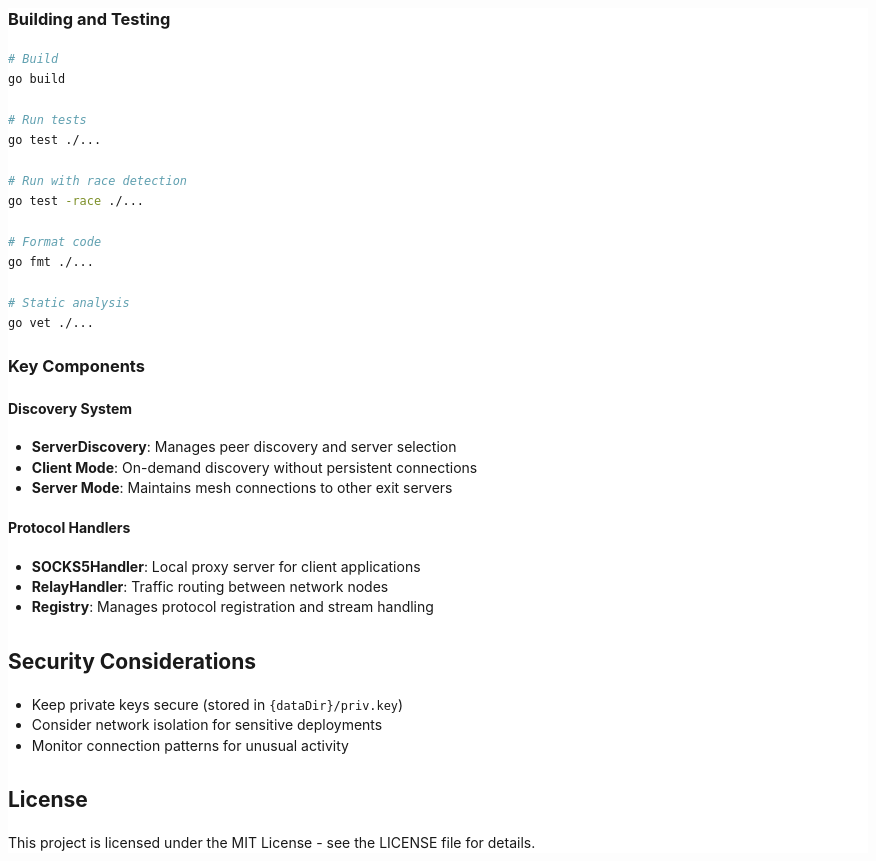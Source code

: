 ### Building and Testing
```bash
# Build
go build

# Run tests
go test ./...

# Run with race detection
go test -race ./...

# Format code
go fmt ./...

# Static analysis
go vet ./...
```

### Key Components

#### Discovery System
- **ServerDiscovery**: Manages peer discovery and server selection
- **Client Mode**: On-demand discovery without persistent connections
- **Server Mode**: Maintains mesh connections to other exit servers

#### Protocol Handlers
- **SOCKS5Handler**: Local proxy server for client applications
- **RelayHandler**: Traffic routing between network nodes
- **Registry**: Manages protocol registration and stream handling

## Security Considerations

- Keep private keys secure (stored in `{dataDir}/priv.key`)
- Consider network isolation for sensitive deployments
- Monitor connection patterns for unusual activity

## License

This project is licensed under the MIT License - see the LICENSE file for details.